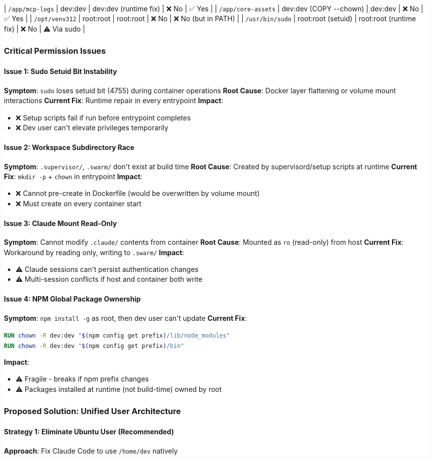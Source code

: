 | `/app/mcp-logs` | dev:dev | dev:dev (runtime fix) | ❌ No | ✅ Yes |
| `/app/core-assets` | dev:dev (COPY --chown) | dev:dev | ❌ No | ✅ Yes |
| `/opt/venv312` | root:root | root:root | ❌ No | ❌ No (but in PATH) |
| `/usr/bin/sudo` | root:root (setuid) | root:root (runtime fix) | ❌ No | ⚠️ Via sudo |

### Critical Permission Issues

#### Issue 1: Sudo Setuid Bit Instability

**Symptom**: `sudo` loses setuid bit (4755) during container operations
**Root Cause**: Docker layer flattening or volume mount interactions
**Current Fix**: Runtime repair in every entrypoint
**Impact**:
- ❌ Setup scripts fail if run before entrypoint completes
- ❌ Dev user can't elevate privileges temporarily

#### Issue 2: Workspace Subdirectory Race

**Symptom**: `.supervisor/`, `.swarm/` don't exist at build time
**Root Cause**: Created by supervisord/setup scripts at runtime
**Current Fix**: `mkdir -p` + `chown` in entrypoint
**Impact**:
- ❌ Cannot pre-create in Dockerfile (would be overwritten by volume mount)
- ❌ Must create on every container start

#### Issue 3: Claude Mount Read-Only

**Symptom**: Cannot modify `.claude/` contents from container
**Root Cause**: Mounted as `ro` (read-only) from host
**Current Fix**: Workaround by reading only, writing to `.swarm/`
**Impact**:
- ⚠️ Claude sessions can't persist authentication changes
- ⚠️ Multi-session conflicts if host and container both write

#### Issue 4: NPM Global Package Ownership

**Symptom**: `npm install -g` as root, then dev user can't update
**Current Fix**:
```dockerfile
RUN chown -R dev:dev "$(npm config get prefix)/lib/node_modules"
RUN chown -R dev:dev "$(npm config get prefix)/bin"
```
**Impact**:
- ⚠️ Fragile - breaks if npm prefix changes
- ⚠️ Packages installed at runtime (not build-time) owned by root

### Proposed Solution: Unified User Architecture

#### Strategy 1: Eliminate Ubuntu User (Recommended)

**Approach**: Fix Claude Code to use `/home/dev` natively
